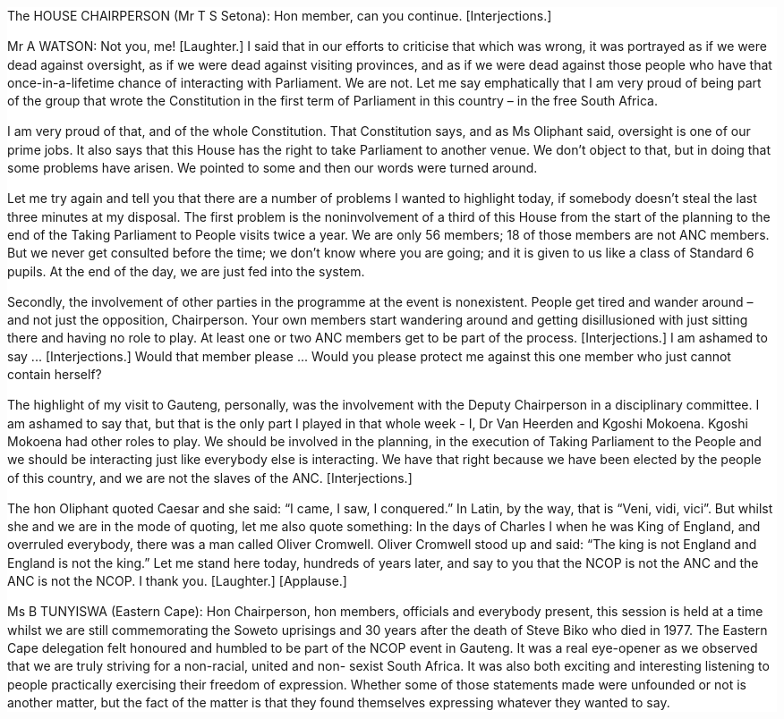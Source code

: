 The HOUSE CHAIRPERSON (Mr T S Setona): Hon member, can you continue.
[Interjections.]

Mr A WATSON: Not you, me! [Laughter.] I said that in our efforts to
criticise that which was wrong, it was portrayed as if we were dead against
oversight, as if we were dead against visiting provinces, and as if we were
dead against those people who have that once-in-a-lifetime chance of
interacting with Parliament. We are not. Let me say emphatically that I am
very proud of being part of the group that wrote the Constitution in the
first term of Parliament in this country – in the free South Africa.

I am very proud of that, and of the whole Constitution. That Constitution
says, and as Ms Oliphant said, oversight is one of our prime jobs. It also
says that this House has the right to take Parliament to another venue. We
don’t object to that, but in doing that some problems have arisen. We
pointed to some and then our words were turned around.

Let me try again and tell you that there are a number of problems I wanted
to highlight today, if somebody doesn’t steal the last three minutes at my
disposal. The first problem is the noninvolvement of a third of this House
from the start of the planning to the end of the Taking Parliament to
People visits twice a year. We are only 56 members; 18 of those members are
not ANC members. But we never get consulted before the time; we don’t know
where you are going; and it is given to us like a class of Standard 6
pupils. At the end of the day, we are just fed into the system.

Secondly, the involvement of other parties in the programme at the event is
nonexistent. People get tired and wander around – and not just the
opposition, Chairperson. Your own members start wandering around and
getting disillusioned with just sitting there and having no role to play.
At least one or two ANC members get to be part of the process.
[Interjections.] I am ashamed to say ... [Interjections.] Would that member
please ... Would you please protect me against this one member who just
cannot contain herself?

The highlight of my visit to Gauteng, personally, was the involvement with
the Deputy Chairperson in a disciplinary committee. I am ashamed to say
that, but that is the only part I played in that whole week - I, Dr Van
Heerden and Kgoshi Mokoena. Kgoshi Mokoena had other roles to play. We
should be involved in the planning, in the execution of Taking Parliament
to the People and we should be interacting just like everybody else is
interacting. We have that right because we have been elected by the people
of this country, and we are not the slaves of the ANC. [Interjections.]

The hon Oliphant quoted Caesar and she said: “I came, I saw, I conquered.”
In Latin, by the way, that is “Veni, vidi, vici”. But whilst she and we are
in the mode of quoting, let me also quote something: In the days of Charles
I when he was King of England, and overruled everybody, there was a man
called Oliver Cromwell. Oliver Cromwell stood up and said: “The king is not
England and England is not the king.” Let me stand here today, hundreds of
years later, and say to you that the NCOP is not the ANC and the ANC is not
the NCOP. I thank you. [Laughter.] [Applause.]

Ms B TUNYISWA (Eastern Cape): Hon Chairperson, hon members, officials and
everybody present, this session is held at a time whilst we are still
commemorating the Soweto uprisings and 30 years after the death of Steve
Biko who died in 1977. The Eastern Cape delegation felt honoured and
humbled to be part of the NCOP event in Gauteng. It was a real eye-opener
as we observed that we are truly striving for a non-racial, united and non-
sexist South Africa. It was also both exciting and interesting listening to
people practically exercising their freedom of expression. Whether some of
those statements made were unfounded or not is another matter, but the fact
of the matter is that they found themselves expressing whatever they wanted
to say.
